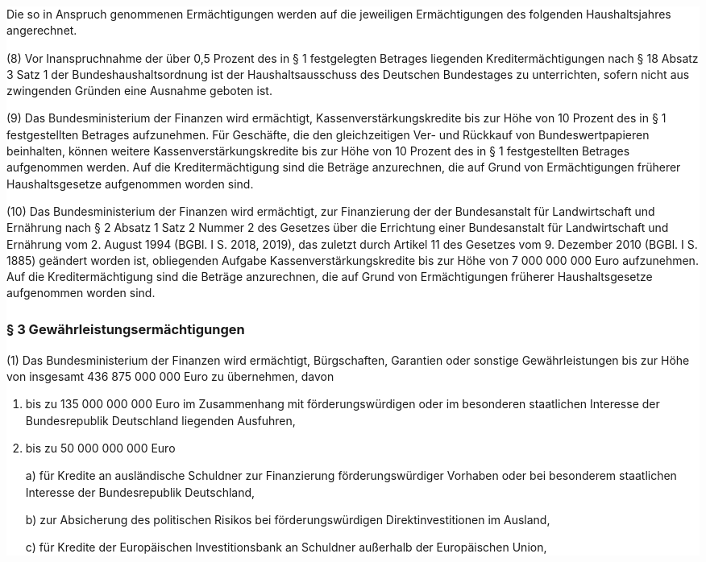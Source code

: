 Die so in Anspruch genommenen Ermächtigungen werden auf die jeweiligen
Ermächtigungen des folgenden Haushaltsjahres angerechnet.

(8) Vor Inanspruchnahme der über 0,5 Prozent des in § 1 festgelegten
Betrages liegenden Kreditermächtigungen nach § 18 Absatz 3 Satz 1 der
Bundeshaushaltsordnung ist der Haushaltsausschuss des Deutschen
Bundestages zu unterrichten, sofern nicht aus zwingenden Gründen eine
Ausnahme geboten ist.

(9) Das Bundesministerium der Finanzen wird ermächtigt,
Kassenverstärkungskredite bis zur Höhe von 10 Prozent des in § 1
festgestellten Betrages aufzunehmen. Für Geschäfte, die den
gleichzeitigen Ver- und Rückkauf von Bundeswertpapieren beinhalten,
können weitere Kassenverstärkungskredite bis zur Höhe von 10 Prozent
des in § 1 festgestellten Betrages aufgenommen werden. Auf die
Kreditermächtigung sind die Beträge anzurechnen, die auf Grund von
Ermächtigungen früherer Haushaltsgesetze aufgenommen worden sind.

(10) Das Bundesministerium der Finanzen wird ermächtigt, zur
Finanzierung der der Bundesanstalt für Landwirtschaft und Ernährung
nach § 2 Absatz 1 Satz 2 Nummer 2 des Gesetzes über die Errichtung
einer Bundesanstalt für Landwirtschaft und Ernährung vom 2. August
1994 (BGBl. I S. 2018, 2019), das zuletzt durch Artikel 11 des
Gesetzes vom 9. Dezember 2010 (BGBl. I S. 1885) geändert worden ist,
obliegenden Aufgabe Kassenverstärkungskredite bis zur Höhe von
7 000 000 000 Euro              aufzunehmen. Auf die
Kreditermächtigung sind die Beträge anzurechnen, die auf Grund von
Ermächtigungen früherer Haushaltsgesetze aufgenommen worden sind.


### § 3 Gewährleistungsermächtigungen

(1) Das Bundesministerium der Finanzen wird ermächtigt, Bürgschaften,
Garantien oder sonstige Gewährleistungen bis zur Höhe von insgesamt
436 875 000 000 Euro zu übernehmen, davon

1.  bis zu 135 000 000 000 Euro im Zusammenhang mit förderungswürdigen
    oder im besonderen staatlichen Interesse der Bundesrepublik
    Deutschland liegenden Ausfuhren,


2.  bis zu 50 000 000 000 Euro

    a)  für Kredite an ausländische Schuldner zur Finanzierung
        förderungswürdiger Vorhaben oder bei besonderem staatlichen Interesse
        der Bundesrepublik Deutschland,


    b)  zur Absicherung des politischen Risikos bei förderungswürdigen
        Direktinvestitionen im Ausland,


    c)  für Kredite der Europäischen Investitionsbank an Schuldner außerhalb
        der Europäischen Union,



